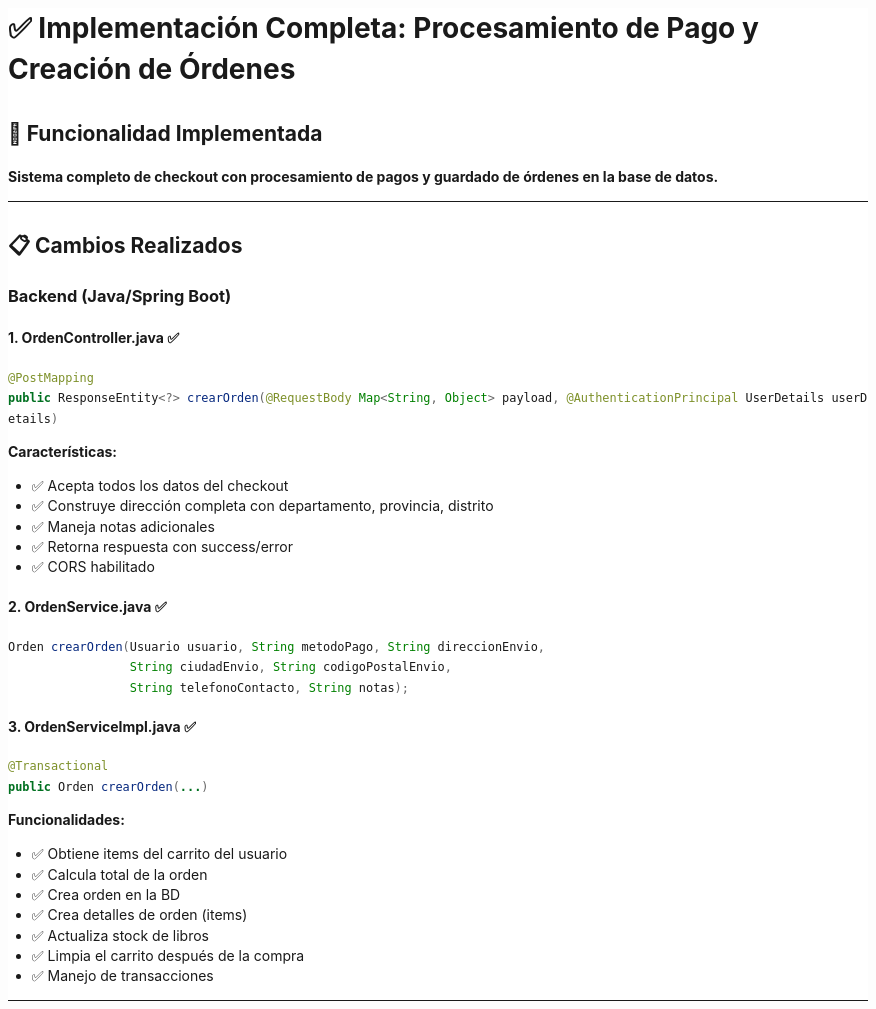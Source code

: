 # ✅ Implementación Completa: Procesamiento de Pago y Creación de Órdenes

## 🎯 Funcionalidad Implementada

**Sistema completo de checkout con procesamiento de pagos y guardado de órdenes en la base de datos.**

---

## 📋 Cambios Realizados

### **Backend (Java/Spring Boot)**

#### **1. OrdenController.java** ✅
```java
@PostMapping
public ResponseEntity<?> crearOrden(@RequestBody Map<String, Object> payload, @AuthenticationPrincipal UserDetails userDetails)
```

**Características:**
- ✅ Acepta todos los datos del checkout
- ✅ Construye dirección completa con departamento, provincia, distrito
- ✅ Maneja notas adicionales
- ✅ Retorna respuesta con success/error
- ✅ CORS habilitado

#### **2. OrdenService.java** ✅
```java
Orden crearOrden(Usuario usuario, String metodoPago, String direccionEnvio, 
                 String ciudadEnvio, String codigoPostalEnvio, 
                 String telefonoContacto, String notas);
```

#### **3. OrdenServiceImpl.java** ✅
```java
@Transactional
public Orden crearOrden(...)
```

**Funcionalidades:**
- ✅ Obtiene items del carrito del usuario
- ✅ Calcula total de la orden
- ✅ Crea orden en la BD
- ✅ Crea detalles de orden (items)
- ✅ Actualiza stock de libros
- ✅ Limpia el carrito después de la compra
- ✅ Manejo de transacciones

---

